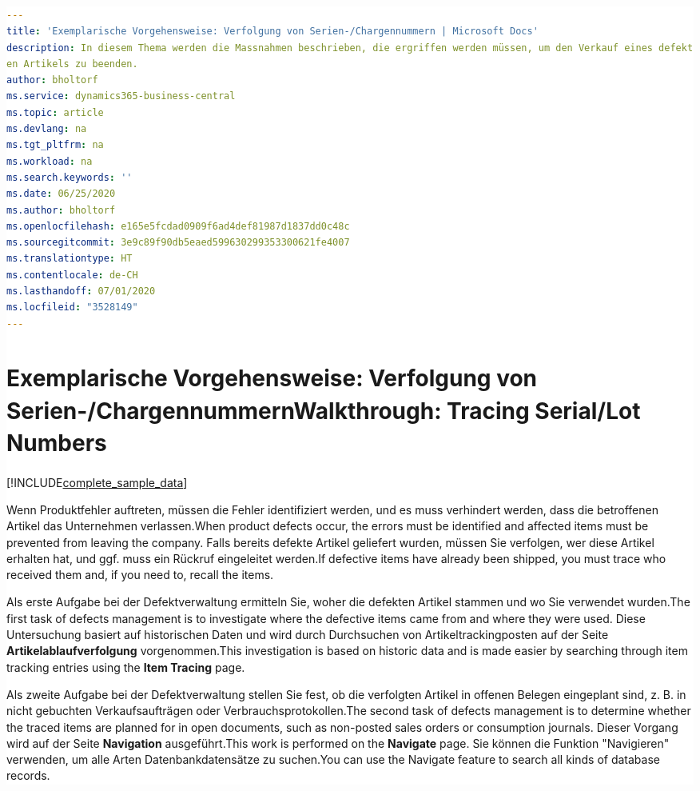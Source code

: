 ```yaml
---
title: 'Exemplarische Vorgehensweise: Verfolgung von Serien-/Chargennummern | Microsoft Docs'
description: In diesem Thema werden die Massnahmen beschrieben, die ergriffen werden müssen, um den Verkauf eines defekten Artikels zu beenden.
author: bholtorf
ms.service: dynamics365-business-central
ms.topic: article
ms.devlang: na
ms.tgt_pltfrm: na
ms.workload: na
ms.search.keywords: ''
ms.date: 06/25/2020
ms.author: bholtorf
ms.openlocfilehash: e165e5fcdad0909f6ad4def81987d1837dd0c48c
ms.sourcegitcommit: 3e9c89f90db5eaed599630299353300621fe4007
ms.translationtype: HT
ms.contentlocale: de-CH
ms.lasthandoff: 07/01/2020
ms.locfileid: "3528149"
---
```

# <a name="walkthrough-tracing-seriallot-numbers"></a><span data-ttu-id="2e9c1-103">Exemplarische Vorgehensweise: Verfolgung von Serien-/Chargennummern</span><span class="sxs-lookup"><span data-stu-id="2e9c1-103">Walkthrough: Tracing Serial/Lot Numbers</span></span>

[!INCLUDE[complete_sample_data](includes/complete_sample_data.md)]  

<span data-ttu-id="2e9c1-104">Wenn Produktfehler auftreten, müssen die Fehler identifiziert werden, und es muss verhindert werden, dass die betroffenen Artikel das Unternehmen verlassen.</span><span class="sxs-lookup"><span data-stu-id="2e9c1-104">When product defects occur, the errors must be identified and affected items must be prevented from leaving the company.</span></span> <span data-ttu-id="2e9c1-105">Falls bereits defekte Artikel geliefert wurden, müssen Sie verfolgen, wer diese Artikel erhalten hat, und ggf. muss ein Rückruf eingeleitet werden.</span><span class="sxs-lookup"><span data-stu-id="2e9c1-105">If defective items have already been shipped, you must trace who received them and, if you need to, recall the items.</span></span>  

<span data-ttu-id="2e9c1-106">Als erste Aufgabe bei der Defektverwaltung ermitteln Sie, woher die defekten Artikel stammen und wo Sie verwendet wurden.</span><span class="sxs-lookup"><span data-stu-id="2e9c1-106">The first task of defects management is to investigate where the defective items came from and where they were used.</span></span> <span data-ttu-id="2e9c1-107">Diese Untersuchung basiert auf historischen Daten und wird durch Durchsuchen von Artikeltrackingposten auf der Seite **Artikelablaufverfolgung** vorgenommen.</span><span class="sxs-lookup"><span data-stu-id="2e9c1-107">This investigation is based on historic data and is made easier by searching through item tracking entries using the **Item Tracing** page.</span></span>  

<span data-ttu-id="2e9c1-108">Als zweite Aufgabe bei der Defektverwaltung stellen Sie fest, ob die verfolgten Artikel in offenen Belegen eingeplant sind, z. B. in nicht gebuchten Verkaufsaufträgen oder Verbrauchsprotokollen.</span><span class="sxs-lookup"><span data-stu-id="2e9c1-108">The second task of defects management is to determine whether the traced items are planned for in open documents, such as non-posted sales orders or consumption journals.</span></span> <span data-ttu-id="2e9c1-109">Dieser Vorgang wird auf der Seite **Navigation** ausgeführt.</span><span class="sxs-lookup"><span data-stu-id="2e9c1-109">This work is performed on the **Navigate** page.</span></span> <span data-ttu-id="2e9c1-110">Sie können die Funktion "Navigieren" verwenden, um alle Arten Datenbankdatensätze zu suchen.</span><span class="sxs-lookup"><span data-stu-id="2e9c1-110">You can use the Navigate feature to search all kinds of database records.</span></span>  
